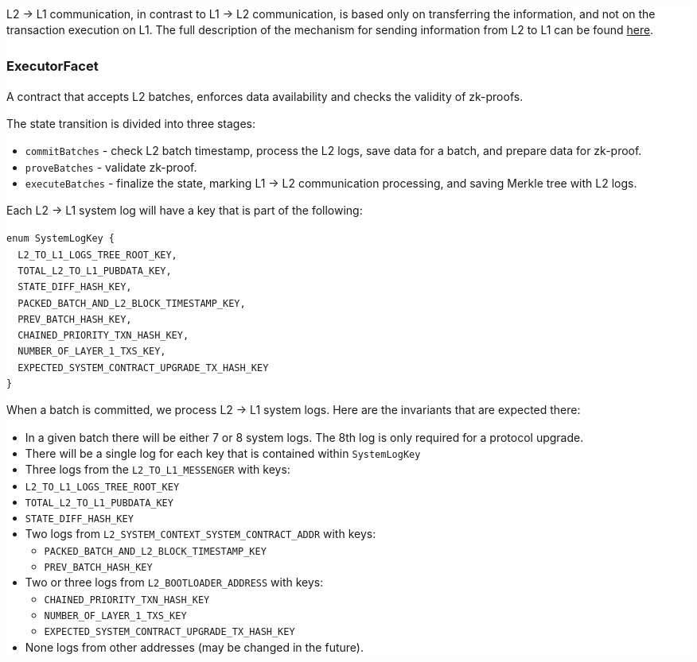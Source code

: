 L2 -> L1 communication, in contrast to L1 -> L2 communication, is based only on transferring the information, and not on
the transaction execution on L1. The full description of the mechanism for sending information from L2 to L1 can be
found
[here](https://github.com/code-423n4/2023-10-zksync/blob/main/docs/Smart%20contract%20Section/Handling%20pubdata%20in%20Boojum.md).

### ExecutorFacet

A contract that accepts L2 batches, enforces data availability and checks the validity of zk-proofs.

The state transition is divided into three stages:

- `commitBatches` - check L2 batch timestamp, process the L2 logs, save data for a batch, and prepare data for zk-proof.
- `proveBatches` - validate zk-proof.
- `executeBatches` - finalize the state, marking L1 -> L2 communication processing, and saving Merkle tree with L2 logs.

Each L2 -> L1 system log will have a key that is part of the following:

```solidity
enum SystemLogKey {
  L2_TO_L1_LOGS_TREE_ROOT_KEY,
  TOTAL_L2_TO_L1_PUBDATA_KEY,
  STATE_DIFF_HASH_KEY,
  PACKED_BATCH_AND_L2_BLOCK_TIMESTAMP_KEY,
  PREV_BATCH_HASH_KEY,
  CHAINED_PRIORITY_TXN_HASH_KEY,
  NUMBER_OF_LAYER_1_TXS_KEY,
  EXPECTED_SYSTEM_CONTRACT_UPGRADE_TX_HASH_KEY
}

```

When a batch is committed, we process L2 -> L1 system logs. Here are the invariants that are expected there:

- In a given batch there will be either 7 or 8 system logs. The 8th log is only required for a protocol upgrade.
- There will be a single log for each key that is contained within `SystemLogKey`
- Three logs from the `L2_TO_L1_MESSENGER` with keys:
- `L2_TO_L1_LOGS_TREE_ROOT_KEY`
- `TOTAL_L2_TO_L1_PUBDATA_KEY`
- `STATE_DIFF_HASH_KEY`
- Two logs from `L2_SYSTEM_CONTEXT_SYSTEM_CONTRACT_ADDR` with keys:
  - `PACKED_BATCH_AND_L2_BLOCK_TIMESTAMP_KEY`
  - `PREV_BATCH_HASH_KEY`
- Two or three logs from `L2_BOOTLOADER_ADDRESS` with keys:
  - `CHAINED_PRIORITY_TXN_HASH_KEY`
  - `NUMBER_OF_LAYER_1_TXS_KEY`
  - `EXPECTED_SYSTEM_CONTRACT_UPGRADE_TX_HASH_KEY`
- None logs from other addresses (may be changed in the future).
